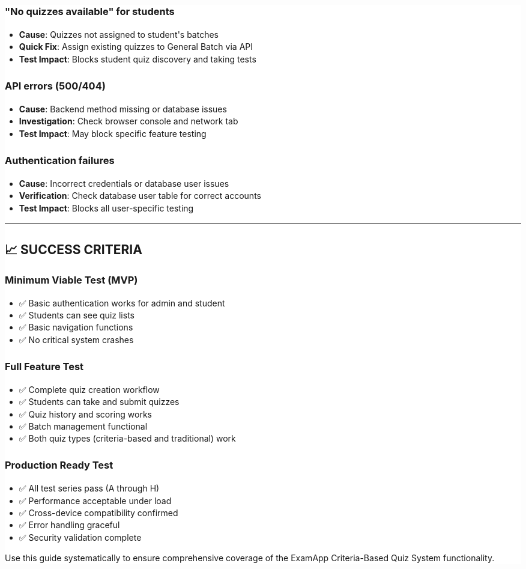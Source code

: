 ### "No quizzes available" for students
- **Cause**: Quizzes not assigned to student's batches
- **Quick Fix**: Assign existing quizzes to General Batch via API
- **Test Impact**: Blocks student quiz discovery and taking tests

### API errors (500/404)
- **Cause**: Backend method missing or database issues
- **Investigation**: Check browser console and network tab
- **Test Impact**: May block specific feature testing

### Authentication failures
- **Cause**: Incorrect credentials or database user issues
- **Verification**: Check database user table for correct accounts
- **Test Impact**: Blocks all user-specific testing

---

## 📈 SUCCESS CRITERIA

### Minimum Viable Test (MVP)
- ✅ Basic authentication works for admin and student
- ✅ Students can see quiz lists
- ✅ Basic navigation functions
- ✅ No critical system crashes

### Full Feature Test
- ✅ Complete quiz creation workflow
- ✅ Students can take and submit quizzes
- ✅ Quiz history and scoring works
- ✅ Batch management functional
- ✅ Both quiz types (criteria-based and traditional) work

### Production Ready Test
- ✅ All test series pass (A through H)
- ✅ Performance acceptable under load
- ✅ Cross-device compatibility confirmed
- ✅ Error handling graceful
- ✅ Security validation complete

Use this guide systematically to ensure comprehensive coverage of the ExamApp Criteria-Based Quiz System functionality.